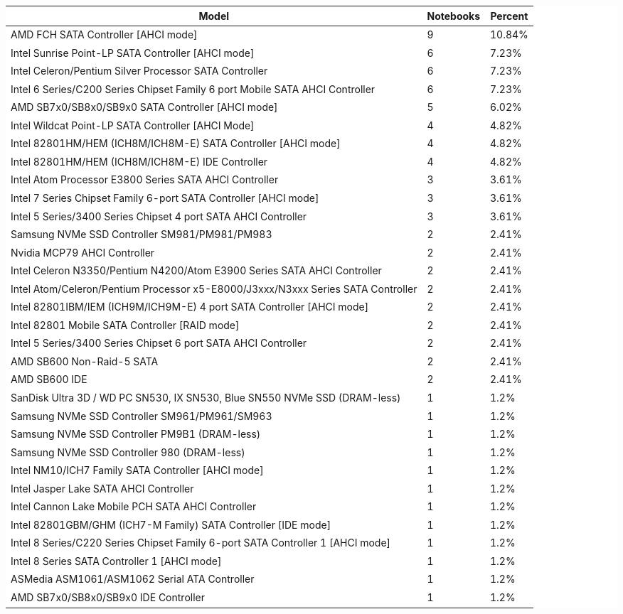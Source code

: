 
| Model                                                                            | Notebooks | Percent |
|----------------------------------------------------------------------------------|-----------|---------|
| AMD FCH SATA Controller [AHCI mode]                                              | 9         | 10.84%  |
| Intel Sunrise Point-LP SATA Controller [AHCI mode]                               | 6         | 7.23%   |
| Intel Celeron/Pentium Silver Processor SATA Controller                           | 6         | 7.23%   |
| Intel 6 Series/C200 Series Chipset Family 6 port Mobile SATA AHCI Controller     | 6         | 7.23%   |
| AMD SB7x0/SB8x0/SB9x0 SATA Controller [AHCI mode]                                | 5         | 6.02%   |
| Intel Wildcat Point-LP SATA Controller [AHCI Mode]                               | 4         | 4.82%   |
| Intel 82801HM/HEM (ICH8M/ICH8M-E) SATA Controller [AHCI mode]                    | 4         | 4.82%   |
| Intel 82801HM/HEM (ICH8M/ICH8M-E) IDE Controller                                 | 4         | 4.82%   |
| Intel Atom Processor E3800 Series SATA AHCI Controller                           | 3         | 3.61%   |
| Intel 7 Series Chipset Family 6-port SATA Controller [AHCI mode]                 | 3         | 3.61%   |
| Intel 5 Series/3400 Series Chipset 4 port SATA AHCI Controller                   | 3         | 3.61%   |
| Samsung NVMe SSD Controller SM981/PM981/PM983                                    | 2         | 2.41%   |
| Nvidia MCP79 AHCI Controller                                                     | 2         | 2.41%   |
| Intel Celeron N3350/Pentium N4200/Atom E3900 Series SATA AHCI Controller         | 2         | 2.41%   |
| Intel Atom/Celeron/Pentium Processor x5-E8000/J3xxx/N3xxx Series SATA Controller | 2         | 2.41%   |
| Intel 82801IBM/IEM (ICH9M/ICH9M-E) 4 port SATA Controller [AHCI mode]            | 2         | 2.41%   |
| Intel 82801 Mobile SATA Controller [RAID mode]                                   | 2         | 2.41%   |
| Intel 5 Series/3400 Series Chipset 6 port SATA AHCI Controller                   | 2         | 2.41%   |
| AMD SB600 Non-Raid-5 SATA                                                        | 2         | 2.41%   |
| AMD SB600 IDE                                                                    | 2         | 2.41%   |
| SanDisk Ultra 3D / WD PC SN530, IX SN530, Blue SN550 NVMe SSD (DRAM-less)        | 1         | 1.2%    |
| Samsung NVMe SSD Controller SM961/PM961/SM963                                    | 1         | 1.2%    |
| Samsung NVMe SSD Controller PM9B1 (DRAM-less)                                    | 1         | 1.2%    |
| Samsung NVMe SSD Controller 980 (DRAM-less)                                      | 1         | 1.2%    |
| Intel NM10/ICH7 Family SATA Controller [AHCI mode]                               | 1         | 1.2%    |
| Intel Jasper Lake SATA AHCI Controller                                           | 1         | 1.2%    |
| Intel Cannon Lake Mobile PCH SATA AHCI Controller                                | 1         | 1.2%    |
| Intel 82801GBM/GHM (ICH7-M Family) SATA Controller [IDE mode]                    | 1         | 1.2%    |
| Intel 8 Series/C220 Series Chipset Family 6-port SATA Controller 1 [AHCI mode]   | 1         | 1.2%    |
| Intel 8 Series SATA Controller 1 [AHCI mode]                                     | 1         | 1.2%    |
| ASMedia ASM1061/ASM1062 Serial ATA Controller                                    | 1         | 1.2%    |
| AMD SB7x0/SB8x0/SB9x0 IDE Controller                                             | 1         | 1.2%    |
